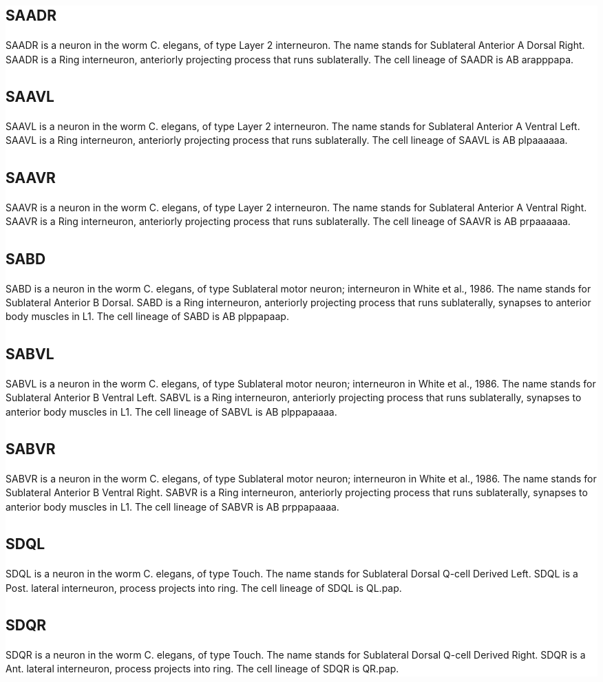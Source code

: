 ## SAADR

SAADR is a neuron in the worm C. elegans, of type Layer 2 interneuron. The name stands for Sublateral Anterior A Dorsal Right. SAADR is a Ring interneuron, anteriorly projecting process that runs sublaterally. The cell lineage of SAADR is AB arapppapa.

## SAAVL

SAAVL is a neuron in the worm C. elegans, of type Layer 2 interneuron. The name stands for Sublateral Anterior A Ventral Left. SAAVL is a Ring interneuron, anteriorly projecting process that runs sublaterally. The cell lineage of SAAVL is AB plpaaaaaa.

## SAAVR

SAAVR is a neuron in the worm C. elegans, of type Layer 2 interneuron. The name stands for Sublateral Anterior A Ventral Right. SAAVR is a Ring interneuron, anteriorly projecting process that runs sublaterally. The cell lineage of SAAVR is AB prpaaaaaa.

## SABD

SABD is a neuron in the worm C. elegans, of type Sublateral motor neuron; interneuron in White et al., 1986. The name stands for Sublateral Anterior B Dorsal. SABD is a Ring interneuron, anteriorly projecting process that runs sublaterally, synapses to anterior body muscles in L1. The cell lineage of SABD is AB plppapaap.

## SABVL

SABVL is a neuron in the worm C. elegans, of type Sublateral motor neuron; interneuron in White et al., 1986. The name stands for Sublateral Anterior B Ventral Left. SABVL is a Ring interneuron, anteriorly projecting process that runs sublaterally, synapses to anterior body muscles in L1. The cell lineage of SABVL is AB plppapaaaa.

## SABVR

SABVR is a neuron in the worm C. elegans, of type Sublateral motor neuron; interneuron in White et al., 1986. The name stands for Sublateral Anterior B Ventral Right. SABVR is a Ring interneuron, anteriorly projecting process that runs sublaterally, synapses to anterior body muscles in L1. The cell lineage of SABVR is AB prppapaaaa.

## SDQL

SDQL is a neuron in the worm C. elegans, of type Touch. The name stands for Sublateral Dorsal Q-cell Derived Left. SDQL is a Post. lateral interneuron, process projects into ring. The cell lineage of SDQL is QL.pap.

## SDQR

SDQR is a neuron in the worm C. elegans, of type Touch. The name stands for Sublateral Dorsal Q-cell Derived Right. SDQR is a Ant. lateral interneuron, process projects into ring. The cell lineage of SDQR is QR.pap.
